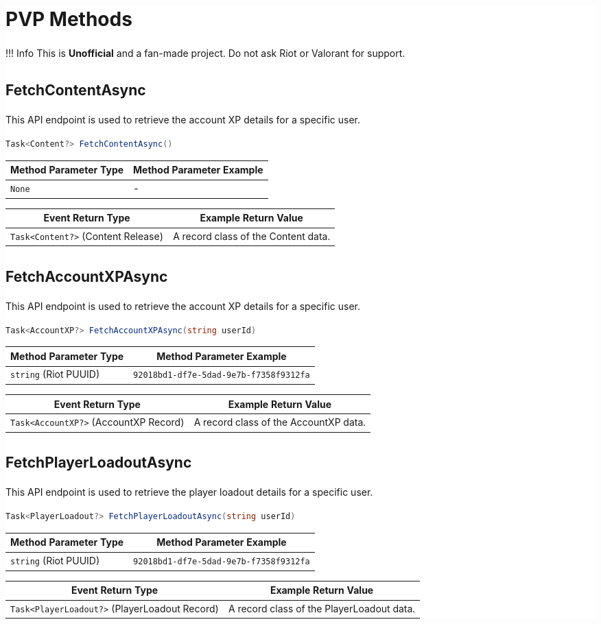 # PVP Methods

!!! Info 
	This is **Unofficial** and a fan-made project. Do not ask Riot or Valorant for support.

## FetchContentAsync
This API endpoint is used to retrieve the account XP details for a specific user.

```C#
Task<Content?> FetchContentAsync()
```

| **Method Parameter Type** | **Method Parameter Example** |
|------------------------|--------------------------|
| `None` | - |

| **Event Return Type** | **Example Return Value** |
|------------------------|--------------------------|
| `Task<Content?>` (Content Release) | A record class of the Content data.  |

## FetchAccountXPAsync
This API endpoint is used to retrieve the account XP details for a specific user.

```C#
Task<AccountXP?> FetchAccountXPAsync(string userId)
```

| **Method Parameter Type** | **Method Parameter Example** |
|------------------------|--------------------------|
| `string` (Riot PUUID) | `92018bd1-df7e-5dad-9e7b-f7358f9312fa`  |

| **Event Return Type** | **Example Return Value** |
|------------------------|--------------------------|
| `Task<AccountXP?>` (AccountXP Record) | A record class of the AccountXP data.  |

## FetchPlayerLoadoutAsync
This API endpoint is used to retrieve the player loadout details for a specific user.

```C# 
Task<PlayerLoadout?> FetchPlayerLoadoutAsync(string userId)
```

| **Method Parameter Type** | **Method Parameter Example** |
|------------------------|--------------------------|
| `string` (Riot PUUID) | `92018bd1-df7e-5dad-9e7b-f7358f9312fa`  |

| **Event Return Type** | **Example Return Value** |
|------------------------|--------------------------|
| `Task<PlayerLoadout?>` (PlayerLoadout Record) | A record class of the PlayerLoadout data.  |

